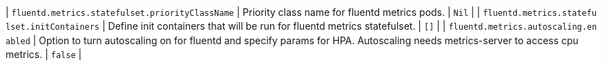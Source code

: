 | `fluentd.metrics.statefulset.priorityClassName`                           | Priority class name for fluentd metrics pods.                                                                                                                                                                                                                                                                                                                                                                                                 | `Nil`                                                                                                                                                                                                                                                                                                                                                                                                                                                                                                                                                                                                                                                                                                                                                                                                                                                                                                                                                                                                                                                                                                                                                                                                                                                                                                                                             |
| `fluentd.metrics.statefulset.initContainers`                              | Define init containers that will be run for fluentd metrics statefulset.                                                                                                                                                                                                                                                                                                                                                                      | `[]`                                                                                                                                                                                                                                                                                                                                                                                                                                                                                                                                                                                                                                                                                                                                                                                                                                                                                                                                                                                                                                                                                                                                                                                                                                                                                                                                              |
| `fluentd.metrics.autoscaling.enabled`                                     | Option to turn autoscaling on for fluentd and specify params for HPA. Autoscaling needs metrics-server to access cpu metrics.                                                                                                                                                                                                                                                                                                                 | `false`                                                                                                                                                                                                                                                                                                                                                                                                                                                                                                                                                                                                                                                                                                                                                                                                                                                                                                                                                                                                                                                                                                                                                                                                                                                                                                                                           |